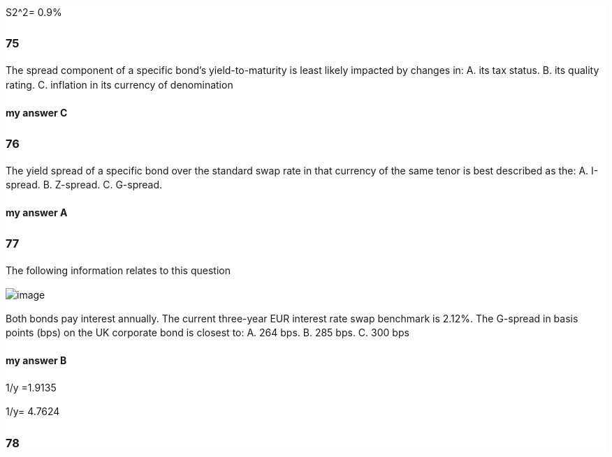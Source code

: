 S2^2= 
0.9%



### 75 

The spread component of a specific bond’s yield-to-maturity is least
likely impacted by changes in:
A. its tax status.
B. its quality rating.
C. inflation in its currency of denomination


#### my answer C





### 76

The yield spread of a specific bond over the standard swap rate in that
currency of the same tenor is best described as the:
A. I-spread.
B. Z-spread.
C. G-spread.

#### my answer A



### 77


The following information relates to this question

![image](489C04A01410401892811FA73D1613A6)

Both bonds pay interest annually. The current three-year EUR interest rate swap
benchmark is 2.12%.
The G-spread in basis points (bps) on the UK corporate bond is closest to:
A. 264 bps.
B. 285 bps.
C. 300 bps

#### my answer B


1/y =1.9135

1/y= 4.7624






### 78
